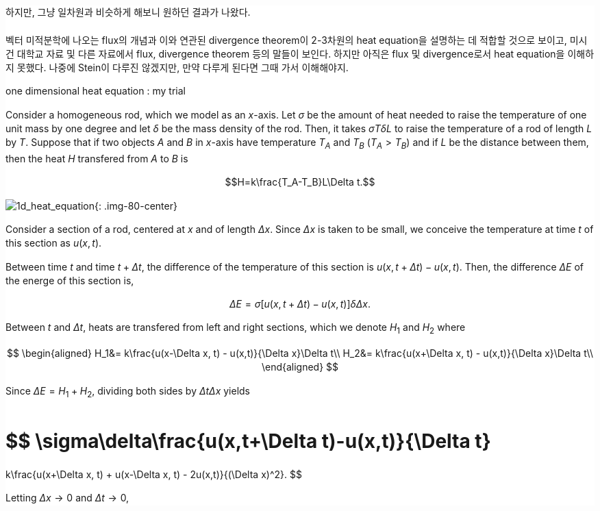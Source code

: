 하지만, 그냥 일차원과 비슷하게 해보니 원하던 결과가 나왔다.
<br><br>
벡터 미적분학에 나오는 flux의 개념과 이와 연관된 divergence theorem이 2-3차원의 heat equation을 설명하는 데 적합할 것으로 보이고, 미시건 대학교 자료 및 다른 자료에서 flux, divergence theorem 등의 말들이 보인다.
하지만 아직은 flux 및 divergence로서 heat equation을 이해하지 못했다.
나중에 Stein이 다루진 않겠지만, 만약 다루게 된다면 그때 가서 이해해야지.
</div>

<p class='text-size-12'> one dimensional heat equation : my trial </p>

Consider a homogeneous rod, which we model as an $x$-axis.
Let $\sigma$ be the amount of heat needed to raise the temperature of one unit mass by one degree
and let $\delta$ be the mass density of the rod.
Then, it takes $\sigma T\delta L$ to raise the temperature of a rod of length $L$ by $T$.
Suppose that if two objects $A$ and $B$ in $x$-axis have temperature $T_A$ and $T_B$ ($T_A\gt T_B$) and if $L$ be the distance between them, then the heat $H$ transfered from $A$ to $B$ is

$$H=k\frac{T_A-T_B}L\Delta t.$$

![1d_heat_equation]({{site.url}}\images\2024-10-05-Fourier_1\1d_heat_equation.png){: .img-80-center}

Consider a section of a rod, centered at $x$ and of length $\Delta x$.
Since $\Delta x$ is taken to be small, we conceive the temperature at time $t$ of this section as $u(x,t)$.

Between time $t$ and time $t+\Delta t$, the difference of the temperature of this section is $u(x,t+\Delta t) - u(x,t)$.
Then, the difference $\Delta E$ of the energe of this section is,

$$
\Delta E =
\sigma\left[u(x,t+\Delta t)-u(x,t)\right]\delta\Delta x.
$$

Between $t$ and $\Delta t$, heats are transfered from left and right sections, which we denote $H_1$ and $H_2$ where

$$
\begin{aligned}
H_1&=
k\frac{u(x-\Delta x, t) - u(x,t)}{\Delta x}\Delta t\\
H_2&=
k\frac{u(x+\Delta x, t) - u(x,t)}{\Delta x}\Delta t\\
\end{aligned}
$$

Since $\Delta E=H_1+H_2$, dividing both sides by $\Delta t\Delta x$ yields

$$
\sigma\delta\frac{u(x,t+\Delta t)-u(x,t)}{\Delta t}
=
k\frac{u(x+\Delta x, t) + u(x-\Delta x, t) - 2u(x,t)}{(\Delta x)^2}.
$$

Letting $\Delta x\to 0$ and $\Delta t\to0$,
